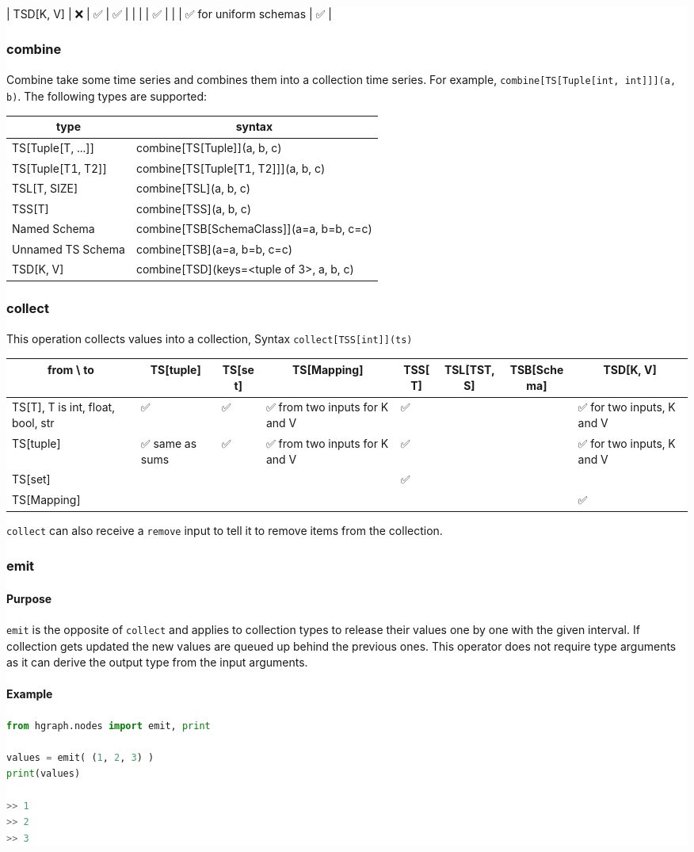 | TSD[K, V]              | &#10060;               | &#9989;  | &#9989; |                    |                      |                      | &#9989;                      |                    |             | &#9989; for uniform schemas | &#9989;                                                      |

### combine
Combine take some time series and combines them into a collection time series. For example, `combine[TS[Tuple[int, int]]](a, b)`.
The following types are supported:

| type              | syntax                                   |
|-------------------|------------------------------------------|
| TS[Tuple[T, ...]] | combine[TS[Tuple]](a, b, c)              |
| TS[Tuple[T1, T2]] | combine[TS[Tuple[T1, T2]]](a, b, c)      |
| TSL[T, SIZE]      | combine[TSL](a, b, c)                    |
| TSS[T]            | combine[TSS](a, b, c)                    |
| Named Schema      | combine[TSB[SchemaClass]](a=a, b=b, c=c) |
| Unnamed TS Schema | combine[TSB](a=a, b=b, c=c)              |
| TSD[K, V]         | combine[TSD](keys=<tuple of 3>, a, b, c) |

### collect
This operation collects values into a collection, Syntax `collect[TSS[int]](ts)`

| from \ to                         | TS[tuple]            | TS[set] | TS[Mapping]                         | TSS[T]  | TSL[TST, S] | TSB[Schema] | TSD[K, V]                       |
|-----------------------------------|----------------------|---------|-------------------------------------|---------|-------------|-------------|---------------------------------|
| TS[T], T is int, float, bool, str | &#9989;              | &#9989; | &#9989; from two inputs for K and V | &#9989; |             |             | &#9989; for two inputs, K and V |
| TS[tuple]                         | &#9989; same as sums | &#9989; | &#9989; from two inputs for K and V | &#9989; |             |             | &#9989; for two inputs, K and V |
| TS[set]                           |                      |         |                                     | &#9989; |             |             |                                 |
| TS[Mapping]                       |                      |         |                                     |         |             |             | &#9989;                         |

`collect` can also receive a `remove` input to tell it to remove items from the collection.

### emit

#### Purpose
`emit` is the opposite of `collect` and applies to collection types to release their values one by one with the given 
interval. If collection gets updated the new values are queued up behind the previous ones. This operator does not require
type arguments as it can derive the output type from the input arguments.

#### Example

```python
from hgraph.nodes import emit, print

values = emit( (1, 2, 3) )
print(values)

>> 1
>> 2
>> 3
```
